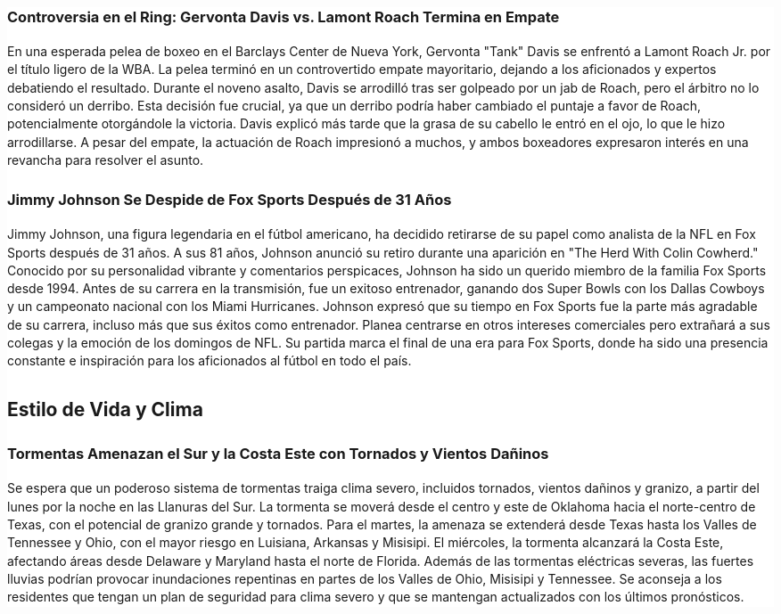 ### Controversia en el Ring: Gervonta Davis vs. Lamont Roach Termina en Empate

En una esperada pelea de boxeo en el Barclays Center de Nueva York, Gervonta "Tank" Davis se enfrentó a Lamont Roach Jr. por el título ligero de la WBA. La pelea terminó en un controvertido empate mayoritario, dejando a los aficionados y expertos debatiendo el resultado. Durante el noveno asalto, Davis se arrodilló tras ser golpeado por un jab de Roach, pero el árbitro no lo consideró un derribo. Esta decisión fue crucial, ya que un derribo podría haber cambiado el puntaje a favor de Roach, potencialmente otorgándole la victoria. Davis explicó más tarde que la grasa de su cabello le entró en el ojo, lo que le hizo arrodillarse. A pesar del empate, la actuación de Roach impresionó a muchos, y ambos boxeadores expresaron interés en una revancha para resolver el asunto.

### Jimmy Johnson Se Despide de Fox Sports Después de 31 Años

Jimmy Johnson, una figura legendaria en el fútbol americano, ha decidido retirarse de su papel como analista de la NFL en Fox Sports después de 31 años. A sus 81 años, Johnson anunció su retiro durante una aparición en "The Herd With Colin Cowherd." Conocido por su personalidad vibrante y comentarios perspicaces, Johnson ha sido un querido miembro de la familia Fox Sports desde 1994. Antes de su carrera en la transmisión, fue un exitoso entrenador, ganando dos Super Bowls con los Dallas Cowboys y un campeonato nacional con los Miami Hurricanes. Johnson expresó que su tiempo en Fox Sports fue la parte más agradable de su carrera, incluso más que sus éxitos como entrenador. Planea centrarse en otros intereses comerciales pero extrañará a sus colegas y la emoción de los domingos de NFL. Su partida marca el final de una era para Fox Sports, donde ha sido una presencia constante e inspiración para los aficionados al fútbol en todo el país.

## Estilo de Vida y Clima

### Tormentas Amenazan el Sur y la Costa Este con Tornados y Vientos Dañinos

Se espera que un poderoso sistema de tormentas traiga clima severo, incluidos tornados, vientos dañinos y granizo, a partir del lunes por la noche en las Llanuras del Sur. La tormenta se moverá desde el centro y este de Oklahoma hacia el norte-centro de Texas, con el potencial de granizo grande y tornados. Para el martes, la amenaza se extenderá desde Texas hasta los Valles de Tennessee y Ohio, con el mayor riesgo en Luisiana, Arkansas y Misisipi. El miércoles, la tormenta alcanzará la Costa Este, afectando áreas desde Delaware y Maryland hasta el norte de Florida. Además de las tormentas eléctricas severas, las fuertes lluvias podrían provocar inundaciones repentinas en partes de los Valles de Ohio, Misisipi y Tennessee. Se aconseja a los residentes que tengan un plan de seguridad para clima severo y que se mantengan actualizados con los últimos pronósticos.

